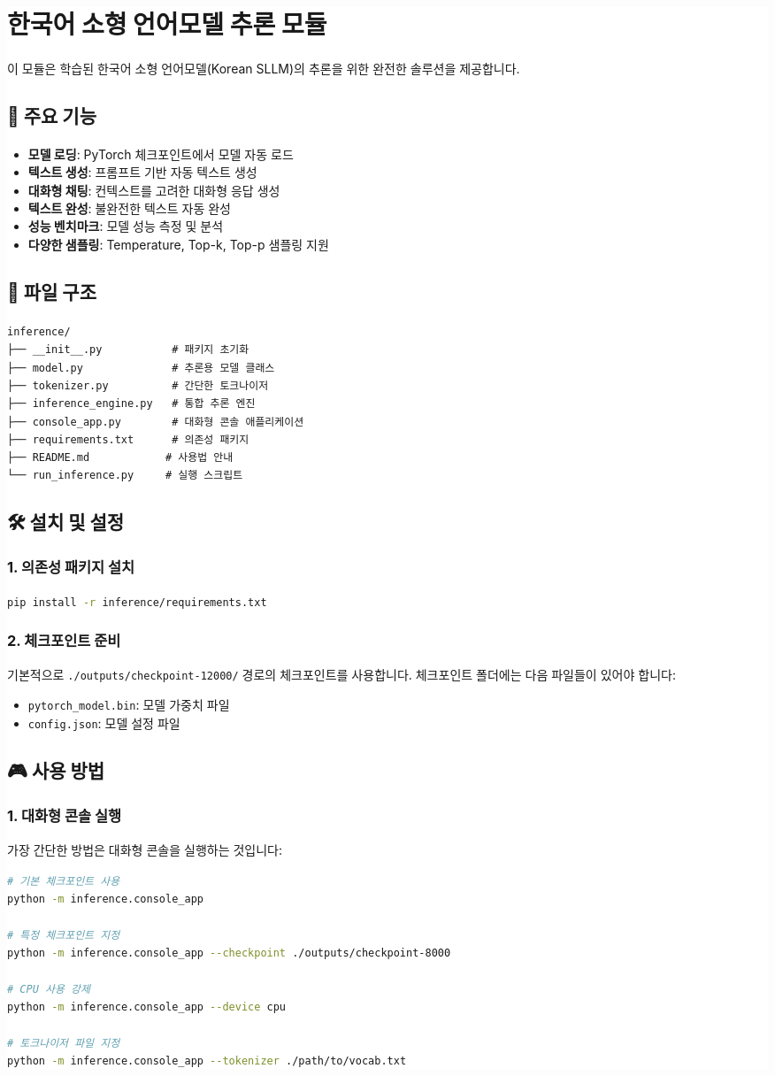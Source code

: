 # 한국어 소형 언어모델 추론 모듈

이 모듈은 학습된 한국어 소형 언어모델(Korean SLLM)의 추론을 위한 완전한 솔루션을 제공합니다.

## 🚀 주요 기능

- **모델 로딩**: PyTorch 체크포인트에서 모델 자동 로드
- **텍스트 생성**: 프롬프트 기반 자동 텍스트 생성
- **대화형 채팅**: 컨텍스트를 고려한 대화형 응답 생성
- **텍스트 완성**: 불완전한 텍스트 자동 완성
- **성능 벤치마크**: 모델 성능 측정 및 분석
- **다양한 샘플링**: Temperature, Top-k, Top-p 샘플링 지원

## 📁 파일 구조

```
inference/
├── __init__.py           # 패키지 초기화
├── model.py              # 추론용 모델 클래스
├── tokenizer.py          # 간단한 토크나이저
├── inference_engine.py   # 통합 추론 엔진
├── console_app.py        # 대화형 콘솔 애플리케이션
├── requirements.txt      # 의존성 패키지
├── README.md            # 사용법 안내
└── run_inference.py     # 실행 스크립트
```

## 🛠️ 설치 및 설정

### 1. 의존성 패키지 설치

```bash
pip install -r inference/requirements.txt
```

### 2. 체크포인트 준비

기본적으로 `./outputs/checkpoint-12000/` 경로의 체크포인트를 사용합니다.
체크포인트 폴더에는 다음 파일들이 있어야 합니다:

- `pytorch_model.bin`: 모델 가중치 파일
- `config.json`: 모델 설정 파일

## 🎮 사용 방법

### 1. 대화형 콘솔 실행

가장 간단한 방법은 대화형 콘솔을 실행하는 것입니다:

```bash
# 기본 체크포인트 사용
python -m inference.console_app

# 특정 체크포인트 지정
python -m inference.console_app --checkpoint ./outputs/checkpoint-8000

# CPU 사용 강제
python -m inference.console_app --device cpu

# 토크나이저 파일 지정
python -m inference.console_app --tokenizer ./path/to/vocab.txt
```
